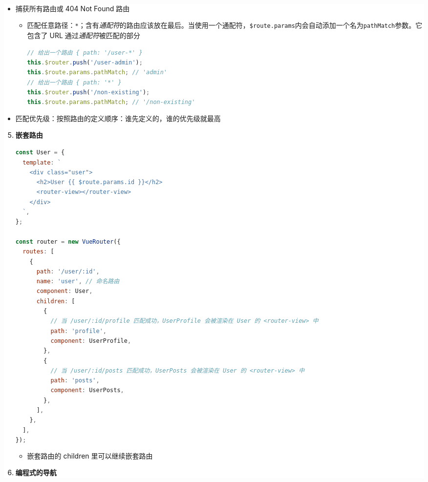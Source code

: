    - 捕获所有路由或 404 Not Found 路由

     - 匹配任意路径：`*`；含有*通配符*的路由应该放在最后。当使用一个通配符，`$route.params`内会自动添加一个名为`pathMatch`参数。它包含了 URL 通过*通配符*被匹配的部分

       ```javascript
       // 给出一个路由 { path: '/user-*' }
       this.$router.push('/user-admin');
       this.$route.params.pathMatch; // 'admin'
       // 给出一个路由 { path: '*' }
       this.$router.push('/non-existing');
       this.$route.params.pathMatch; // '/non-existing'
       ```

   - 匹配优先级：按照路由的定义顺序：谁先定义的，谁的优先级就最高

5. **嵌套路由**

   ```javascript
   const User = {
     template: `
       <div class="user">
         <h2>User {{ $route.params.id }}</h2>
         <router-view></router-view>
       </div>
     `,
   };

   const router = new VueRouter({
     routes: [
       {
         path: '/user/:id',
         name: 'user', // 命名路由
         component: User,
         children: [
           {
             // 当 /user/:id/profile 匹配成功，UserProfile 会被渲染在 User 的 <router-view> 中
             path: 'profile',
             component: UserProfile,
           },
           {
             // 当 /user/:id/posts 匹配成功，UserPosts 会被渲染在 User 的 <router-view> 中
             path: 'posts',
             component: UserPosts,
           },
         ],
       },
     ],
   });
   ```

   - 嵌套路由的 children 里可以继续嵌套路由

6. **编程式的导航**
